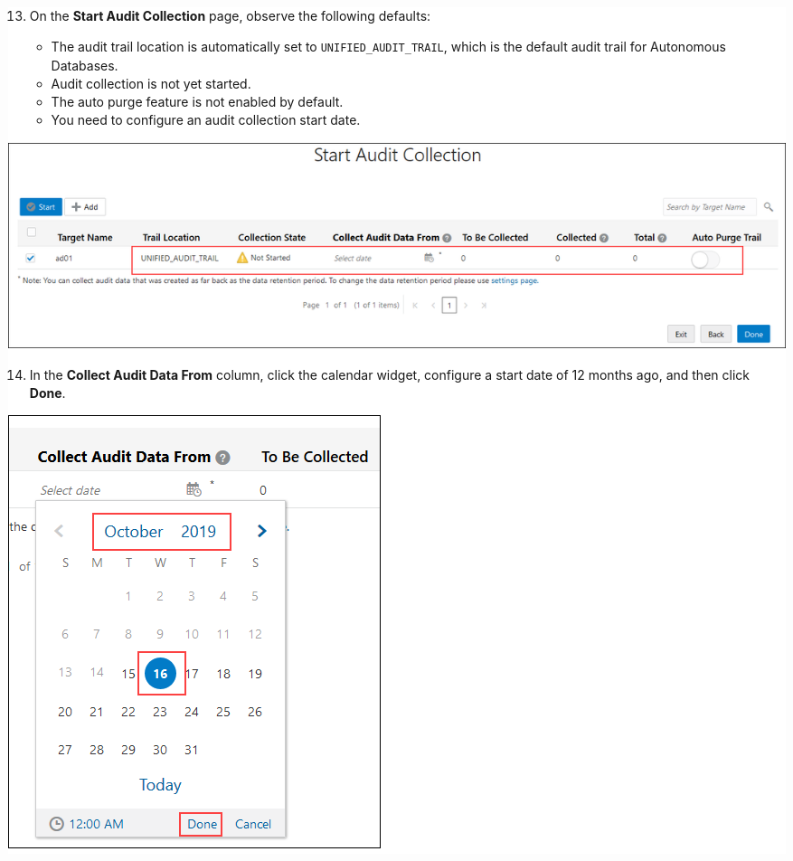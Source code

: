 

13. On the **Start Audit Collection** page, observe the following defaults:

    - The audit trail location is automatically set to `UNIFIED_AUDIT_TRAIL`, which is the default audit trail for Autonomous Databases.
    - Audit collection is not yet started.
    - The auto purge feature is not enabled by default.
    - You need to configure an audit collection start date.

  ![Start Audit Collection page](images/start-audit-collection-page.png)  



14. In the **Collect Audit Data From** column, click the calendar widget, configure a start date of 12 months ago, and then click **Done**.

  ![Collection start date](images/collection-start-date.png)  
